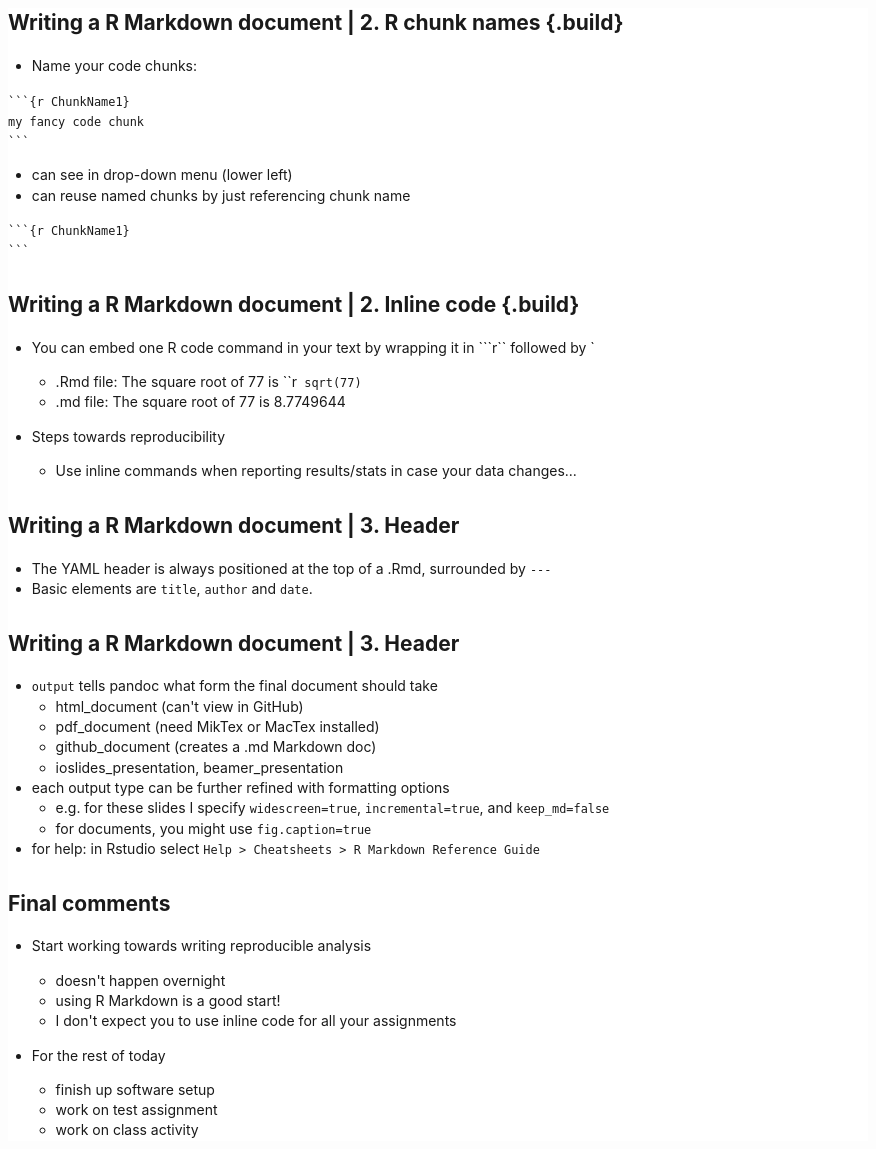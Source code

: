 
## Writing a R Markdown document | 2. R chunk names {.build}

- Name your code chunks: 

````
```{r ChunkName1} 
my fancy code chunk
```
````
- can see in drop-down menu (lower left)
- can reuse named chunks by just referencing chunk name

````
```{r ChunkName1} 
```
````

## Writing a R Markdown document | 2. Inline code {.build}

- You can embed one R code command in your text by wrapping it in ```r`` followed by \` 

    + .Rmd file: The square root of 77 is ``r` sqrt(77)`
    + .md file:  The square root of 77 is 8.7749644
- Steps towards reproducibility
    + Use inline commands when reporting results/stats in case your data changes...

## Writing a R Markdown document | 3. Header

- The YAML header is always positioned at the top of a .Rmd, surrounded by   `---`
- Basic elements are `title`, `author` and `date`.

## Writing a R Markdown document | 3. Header

- `output` tells pandoc what form the final document should take
    + html_document (can't view in GitHub)
    + pdf_document (need MikTex or MacTex installed)
    + github_document (creates a .md Markdown doc)
    + ioslides_presentation, beamer_presentation
- each output type can be further refined with formatting options
    + e.g. for these slides I specify `widescreen=true`, `incremental=true`, and `keep_md=false`
    + for documents, you might use `fig.caption=true`
- for help: in Rstudio select `Help > Cheatsheets > R Markdown Reference Guide`

## Final comments

- Start working towards writing reproducible analysis
    + doesn't happen overnight
    + using R Markdown is a good start!
    + I don't expect you to use inline code for all your assignments

- For the rest of today
    + finish up software setup
    + work on test assignment
    + work on class activity
